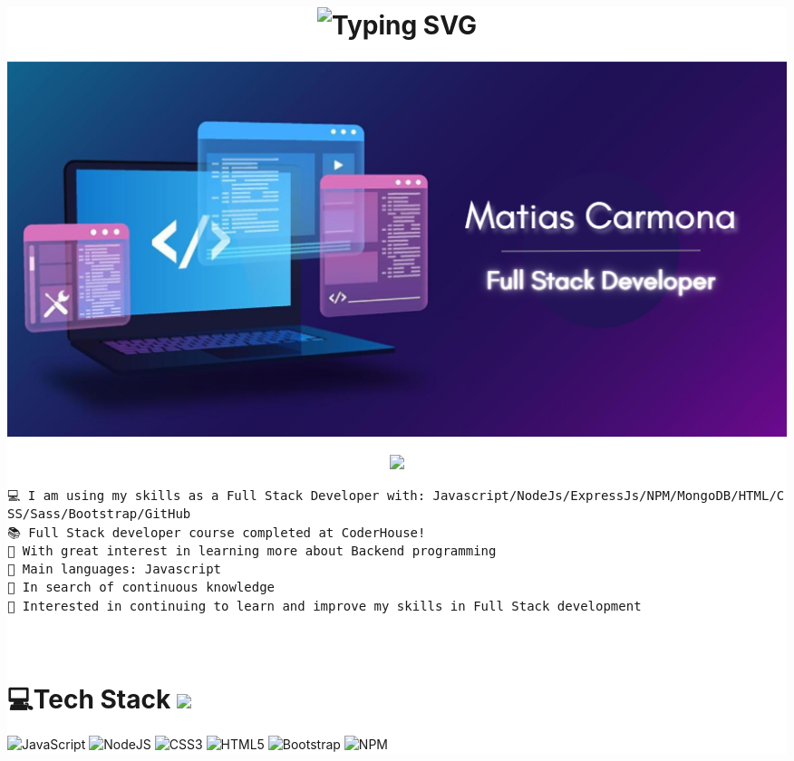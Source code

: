 
<h1 align="center">
    <img src="https://readme-typing-svg.herokuapp.com?font=Gayathri&weight=500&size=35&pause=1&color=F7F7F7&center=true&vCenter=true&repeat=false&random=false&width=500&height=70&lines=Hi+there!%F0%9F%91%8B%F0%9F%8F%BC%2C+I'm+Matias!" alt="Typing SVG" />
</h1>

<p align="center">
    <a target="_blank" href="https://github.com/MatiasCarmona16">
        <img src="https://github.com/MatiasCarmona16/MatiasCarmona16/blob/main/ImagengithubMatiasCarmona.png" width="100%"/>
    </a>
</p>

<p align="center">
	<a href="https://github.com/MatiasCarmona16">
		<img src="https://readme-typing-svg.herokuapp.com/?lines=Developer+Full+Stack;Javascript%20|%20NodeJs%20|%20ReactJs%20;Always%20developing%20my%20skills;MongoDB%20|%20NPM%20|%20ExpressJS&center=true&width=380&height=45">
	</a>
</p>

<pre>
💻 I am using my skills as a Full Stack Developer with: Javascript/NodeJs/ExpressJs/NPM/MongoDB/HTML/CSS/Sass/Bootstrap/GitHub
📚 Full Stack developer course completed at CoderHouse! 
📝 With great interest in learning more about Backend programming
🌟 Main languages: Javascript
🌱 In search of continuous knowledge
🚩 Interested in continuing to learn and improve my skills in Full Stack development
</pre>

<br>

# 💻Tech Stack <img src = "https://media2.giphy.com/media/QssGEmpkyEOhBCb7e1/giphy.gif?cid=ecf05e47a0n3gi1bfqntqmob8g9aid1oyj2wr3ds3mg700bl&rid=giphy.gif" width = 32px>
![JavaScript](https://img.shields.io/badge/javascript-%23323330.svg?style=for-the-badge&logo=javascript&logoColor=%23F7DF1E)
![NodeJS](https://img.shields.io/badge/node.js-6DA55F?style=for-the-badge&logo=node.js&logoColor=white)
![CSS3](https://img.shields.io/badge/css3-%231572B6.svg?style=for-the-badge&logo=css3&logoColor=white) 
![HTML5](https://img.shields.io/badge/html5-%23E34F26.svg?style=for-the-badge&logo=html5&logoColor=white) 
![Bootstrap](https://img.shields.io/badge/bootstrap-%238511FA.svg?style=for-the-badge&logo=bootstrap&logoColor=white) 
![NPM](https://img.shields.io/badge/NPM-%23CB3837.svg?style=for-the-badge&logo=npm&logoColor=white) 